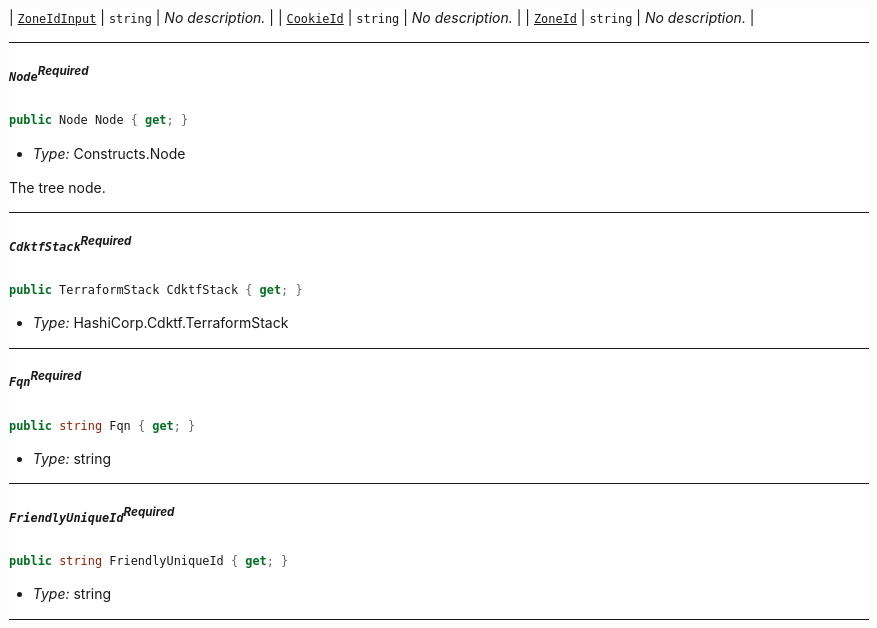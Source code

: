| <code><a href="#@cdktf/provider-cloudflare.dataCloudflarePageShieldCookies.DataCloudflarePageShieldCookies.property.zoneIdInput">ZoneIdInput</a></code> | <code>string</code> | *No description.* |
| <code><a href="#@cdktf/provider-cloudflare.dataCloudflarePageShieldCookies.DataCloudflarePageShieldCookies.property.cookieId">CookieId</a></code> | <code>string</code> | *No description.* |
| <code><a href="#@cdktf/provider-cloudflare.dataCloudflarePageShieldCookies.DataCloudflarePageShieldCookies.property.zoneId">ZoneId</a></code> | <code>string</code> | *No description.* |

---

##### `Node`<sup>Required</sup> <a name="Node" id="@cdktf/provider-cloudflare.dataCloudflarePageShieldCookies.DataCloudflarePageShieldCookies.property.node"></a>

```csharp
public Node Node { get; }
```

- *Type:* Constructs.Node

The tree node.

---

##### `CdktfStack`<sup>Required</sup> <a name="CdktfStack" id="@cdktf/provider-cloudflare.dataCloudflarePageShieldCookies.DataCloudflarePageShieldCookies.property.cdktfStack"></a>

```csharp
public TerraformStack CdktfStack { get; }
```

- *Type:* HashiCorp.Cdktf.TerraformStack

---

##### `Fqn`<sup>Required</sup> <a name="Fqn" id="@cdktf/provider-cloudflare.dataCloudflarePageShieldCookies.DataCloudflarePageShieldCookies.property.fqn"></a>

```csharp
public string Fqn { get; }
```

- *Type:* string

---

##### `FriendlyUniqueId`<sup>Required</sup> <a name="FriendlyUniqueId" id="@cdktf/provider-cloudflare.dataCloudflarePageShieldCookies.DataCloudflarePageShieldCookies.property.friendlyUniqueId"></a>

```csharp
public string FriendlyUniqueId { get; }
```

- *Type:* string

---
